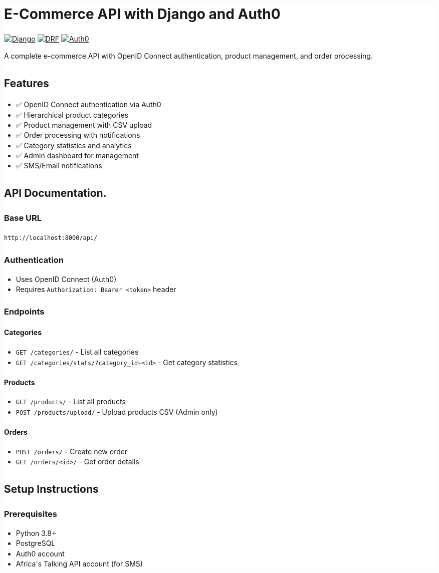 # E-Commerce API with Django and Auth0

[![Django](https://img.shields.io/badge/Django-3.2-green.svg)](https://www.djangoproject.com/)
[![DRF](https://img.shields.io/badge/DRF-3.12-blue.svg)](https://www.django-rest-framework.org/)
[![Auth0](https://img.shields.io/badge/Auth0-OIDC-orange.svg)](https://auth0.com/)

A complete e-commerce API with OpenID Connect authentication, product management, and order processing.

## Features

- ✅ OpenID Connect authentication via Auth0
- ✅ Hierarchical product categories
- ✅ Product management with CSV upload
- ✅ Order processing with notifications
- ✅ Category statistics and analytics
- ✅ Admin dashboard for management
- ✅ SMS/Email notifications

## API Documentation.

### Base URL
`http://localhost:8000/api/`

### Authentication
- Uses OpenID Connect (Auth0)
- Requires `Authorization: Bearer <token>` header

### Endpoints

#### Categories
- `GET /categories/` - List all categories
- `GET /categories/stats/?category_id=<id>` - Get category statistics

#### Products
- `GET /products/` - List all products
- `POST /products/upload/` - Upload products CSV (Admin only)

#### Orders
- `POST /orders/` - Create new order
- `GET /orders/<id>/` - Get order details

## Setup Instructions

### Prerequisites
- Python 3.8+
- PostgreSQL
- Auth0 account
- Africa's Talking API account (for SMS)
